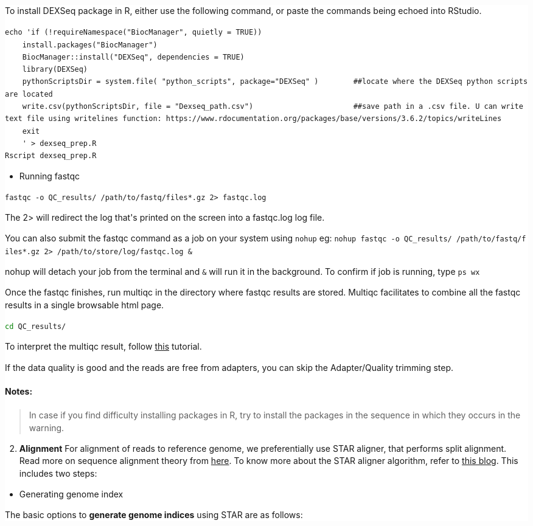 To install DEXSeq package in R, either use the following command, or paste the commands being echoed into RStudio.
```
echo 'if (!requireNamespace("BiocManager", quietly = TRUE))
    install.packages("BiocManager")
    BiocManager::install("DEXSeq", dependencies = TRUE)
    library(DEXSeq)
    pythonScriptsDir = system.file( "python_scripts", package="DEXSeq" )        ##locate where the DEXSeq python scripts are located
    write.csv(pythonScriptsDir, file = "Dexseq_path.csv")                       ##save path in a .csv file. U can write text file using writelines function: https://www.rdocumentation.org/packages/base/versions/3.6.2/topics/writeLines
    exit
    ' > dexseq_prep.R
Rscript dexseq_prep.R
```

 - Running fastqc

`fastqc -o QC_results/ /path/to/fastq/files*.gz 2> fastqc.log`

The 2> will redirect the log that's printed on the screen into a fastqc.log log file.

You can also submit the fastqc command as a job on your system using `nohup`
eg:
`nohup fastqc -o QC_results/ /path/to/fastq/files*.gz 2> /path/to/store/log/fastqc.log &`

nohup will detach your job from the terminal and `&` will run it in the background. To confirm if job is running, type `ps wx`

Once the fastqc finishes, run multiqc in the directory where fastqc results are stored. Multiqc facilitates to combine all the fastqc results in a single browsable html page.
```bash
cd QC_results/
```
To interpret the multiqc result, follow [this](https://hbctraining.github.io/Intro-to-rnaseq-hpc-O2/lessons/02_assessing_quality.html) tutorial.

If the data quality is good and the reads are free from adapters, you can skip the Adapter/Quality trimming step.

#### Notes:

> In case if you find difficulty installing packages in R, try to
> install the packages in the sequence in which they occurs in the
> warning.

 2.  **Alignment**
For alignment of reads to reference genome, we preferentially use STAR aligner, that performs split alignment.  Read more on sequence alignment theory from [here](https://github.com/hbctraining/Intro-to-rnaseq-hpc-O2/blob/master/lectures/Sequence_alignment.pdf). To know more about the STAR aligner algorithm, refer to [this blog](https://hbctraining.github.io/Intro-to-rnaseq-hpc-O2/lessons/03_alignment.html). This includes two steps:
- Generating genome index

The basic options to  **generate genome indices**  using STAR are as follows:
